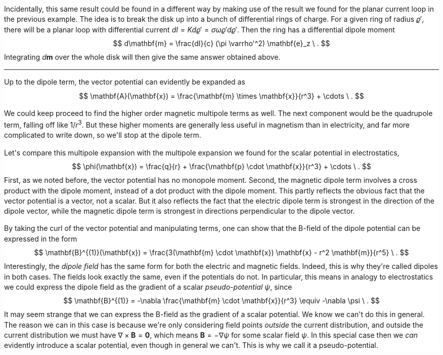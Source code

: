 Incidentally, this same result could be found in a different way by making use of the result we found for the planar current loop in the previous example. The idea is to break the disk up into a bunch of differential rings of charge. For a given ring of radius $\varrho'$, there will be a planar loop with differential current $dI = K d\varrho' = \sigma\omega \varrho' d\varrho'$. Then the ring has a differential dipole moment
$$
d\mathbf{m} = \frac{dI}{c} (\pi \varrho'^2) \mathbf{e}_z \ .
$$
Integrating $d\mathbf{m}$ over the whole disk will then give the same answer obtained above.

---

Up to the dipole term, the vector potential can evidently be expanded as
$$
\mathbf{A}(\mathbf{x}) = \frac{\mathbf{m} \times \mathbf{x}}{r^3} + \cdots \ .
$$

We could keep proceed to find the higher order magnetic multipole terms as well. The next component would be the quadrupole term, falling off like $1/r^3$. But these higher moments are generally less useful in magnetism than in electricity, and far more complicated to write down, so we'll stop at the dipole term. 

Let's compare this multipole expansion with the multipole expansion we found for the scalar potential in electrostatics,
$$
\phi(\mathbf{x}) = \frac{q}{r} + \frac{\mathbf{p} \cdot \mathbf{x}}{r^3} + \cdots \ .
$$
First, as we noted before, the vector potential has no monopole moment. Second, the magnetic dipole term involves a cross product with the dipole moment, instead of a dot product with the dipole moment. This partly reflects the obvious fact that the vector potential is a vector, not a scalar. But it also reflects the fact that the electric dipole term is strongest in the direction of the dipole vector, while the magnetic dipole term is strongest in directions perpendicular to the dipole vector.

By taking the curl of the vector potential and manipulating terms, one can show that the B-field of the dipole potential can be expressed in the form
$$
\mathbf{B}^{(1)}(\mathbf{x}) = \frac{3(\mathbf{m} \cdot \mathbf{x}) \mathbf{x} - r^2 \mathbf{m}}{r^5} \ .
$$
Interestingly, the *dipole field* has the same form for both the electric and magnetic fields. Indeed, this is why they're called dipoles in both cases. The fields look exactly the same, even if the potentials do not. In particular, this means in analogy to electrostatics we could express the dipole field as the gradient of a scalar *pseudo-potential* $\psi$, since
$$
\mathbf{B}^{(1)} = -\nabla \frac{\mathbf{m} \cdot \mathbf{x}}{r^3} \equiv -\nabla \psi \ .
$$
It may seem strange that we can express the B-field as the gradient of a scalar potential. We know we can't do this in general. The reason we can in this case is because we're only considering field points *outside* the current distribution, and outside the current distribution we must have $\nabla \times \mathbf{B} = \mathbf{0}$, which means $\mathbf{B} = -\nabla \psi$ for some scalar field $\psi$. In this special case then we *can* evidently introduce a scalar potential, even though in general we can't. This is why we call it a pseudo-potential.

